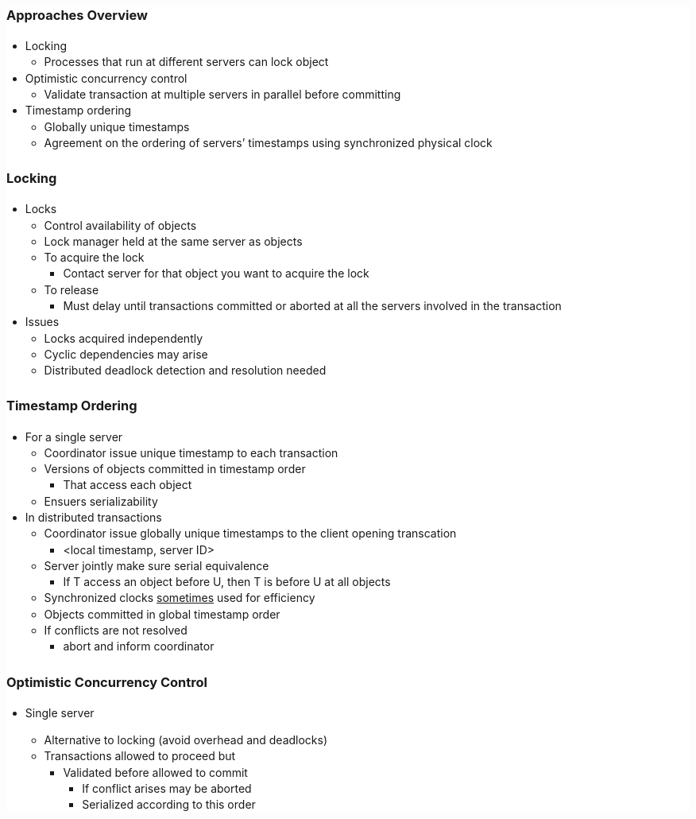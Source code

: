 

### Approaches Overview

- Locking
  - Processes that run at different servers can lock object
- Optimistic concurrency control
  - Validate transaction at multiple servers in parallel before committing
- Timestamp ordering
  - Globally unique timestamps
  - Agreement on the ordering of servers’ timestamps using synchronized physical clock



### Locking

- Locks
  - Control availability of objects
  - Lock manager held at the same server as objects
  - To acquire the lock
    - Contact server for that object you want to acquire the lock
  - To release
    - Must delay until transactions committed or aborted at all the servers involved in the transaction
- Issues
  - Locks acquired independently
  - Cyclic dependencies may arise
  - Distributed deadlock detection and resolution needed



### Timestamp Ordering

- For a single server
  - Coordinator issue unique timestamp to each transaction
  - Versions of objects committed in timestamp order
    - That access each object
  - Ensuers serializability
- In distributed transactions
  - Coordinator issue globally unique timestamps to the client opening transcation
    - <local timestamp, server ID>
  - Server jointly make sure serial equivalence
    - If T access an object before U, then T is before U at all objects
  - Synchronized clocks <u>sometimes</u> used for efficiency
  - Objects committed in global timestamp order
  - If conflicts are not resolved
    - abort and inform coordinator



### Optimistic Concurrency Control

- Single server

  - Alternative to locking (avoid overhead and deadlocks)
  - Transactions allowed to proceed but
    - Validated before allowed to commit
      - If conflict arises may be aborted
      - Serialized according to this order
